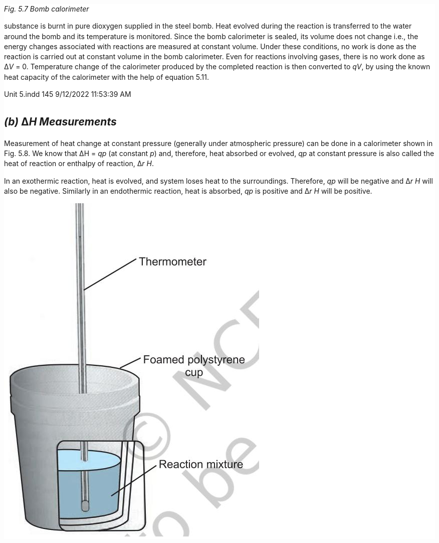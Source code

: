  *Fig. 5.7 Bomb calorimeter*

substance is burnt in pure dioxygen supplied in the steel bomb. Heat evolved during the reaction is transferred to the water around the bomb and its temperature is monitored. Since the bomb calorimeter is sealed, its volume does not change i.e., the energy changes associated with reactions are measured at constant volume. Under these conditions, no work is done as the reaction is carried out at constant volume in the bomb calorimeter. Even for reactions involving gases, there is no work done as ∆*V* = 0. Temperature change of the calorimeter produced by the completed reaction is then converted to *qV*, by using the known heat capacity of the calorimeter with the help of equation 5.11.

Unit 5.indd 145 9/12/2022 11:53:39 AM

## *(b)* ∆*H Measurements*

Measurement of heat change at constant pressure (generally under atmospheric pressure) can be done in a calorimeter shown in Fig. 5.8. We know that ∆Η = *qp* (at constant *p*) and, therefore, heat absorbed or evolved, *qp* at constant pressure is also called the heat of reaction or enthalpy of reaction, ∆*r H*.

In an exothermic reaction, heat is evolved, and system loses heat to the surroundings. Therefore, *qp* will be negative and ∆*r H* will also be negative. Similarly in an endothermic reaction, heat is absorbed, *qp* is positive and ∆*r H* will be positive.

![](_page_10_Figure_4.jpeg)
